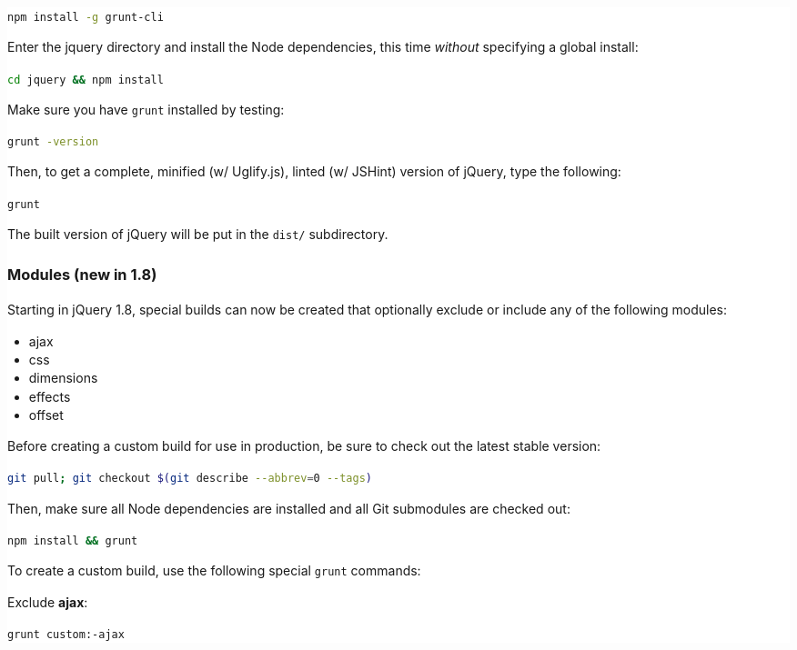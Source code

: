 ```bash
npm install -g grunt-cli
```

Enter the jquery directory and install the Node dependencies, this time *without* specifying a global install:

```bash
cd jquery && npm install
```


Make sure you have `grunt` installed by testing:

```bash
grunt -version
```



Then, to get a complete, minified (w/ Uglify.js), linted (w/ JSHint) version of jQuery, type the following:

```bash
grunt
```


The built version of jQuery will be put in the `dist/` subdirectory.


### Modules (new in 1.8)

Starting in jQuery 1.8, special builds can now be created that optionally exclude or include any of the following modules:

- ajax
- css
- dimensions
- effects
- offset


Before creating a custom build for use in production, be sure to check out the latest stable version:

```bash
git pull; git checkout $(git describe --abbrev=0 --tags)
```

Then, make sure all Node dependencies are installed and all Git submodules are checked out:

```bash
npm install && grunt
```

To create a custom build, use the following special `grunt` commands:

Exclude **ajax**:

```bash
grunt custom:-ajax
```
